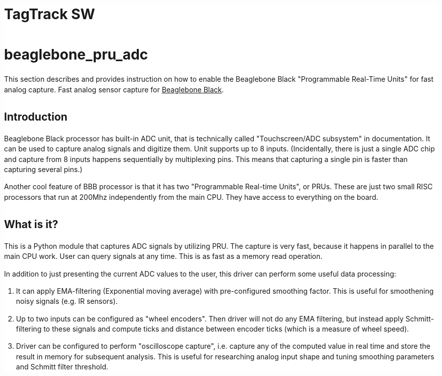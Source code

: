 # TagTrack SW

<this section will describe the tag track software and any installation instructions>

# beaglebone_pru_adc

This section describes and provides instruction on how to enable the Beaglebone Black "Programmable Real-Time Units" for fast analog capture. 
Fast analog sensor capture for [Beaglebone Black](http://beaglebone.org).

## Introduction

Beaglebone Black processor has built-in ADC unit, that is technically called "Touchscreen/ADC subsystem" in documentation.
It can be used to capture analog signals and digitize them. Unit supports up to 8 inputs. (Incidentally, there
is just a single ADC chip and capture from 8 inputs happens sequentially by multiplexing pins. This means that
capturing a single pin is faster than capturing several pins.)

Another cool feature of BBB processor is that it has two "Programmable Real-time Units", or PRUs. These are
just two small RISC processors that run at 200Mhz independently from the main CPU. They have access to everything
on the board.

## What is it?
This is a Python module that captures ADC signals by utilizing PRU. The capture is very fast, because it happens
in parallel to the main CPU work. User can query signals at any time. This is as fast as a memory read operation.

In addition to just presenting the current ADC values to the user, this driver can perform some useful data
processing:

1. It can apply EMA-filtering (Exponential moving average) with pre-configured smoothing factor. This is useful
for smoothening noisy signals (e.g. IR sensors).

2. Up to two inputs can be configured as "wheel encoders". Then driver will not do any EMA filtering, but
instead apply Schmitt-filtering to these signals and compute ticks and distance between encoder ticks (which 
is a measure of wheel speed).

3. Driver can be configured to perform "oscilloscope capture", i.e. capture any of the computed value in real time
and store the result in memory for subsequent analysis. This is useful for researching analog input shape and tuning
smoothing parameters and Schmitt filter threshold.
